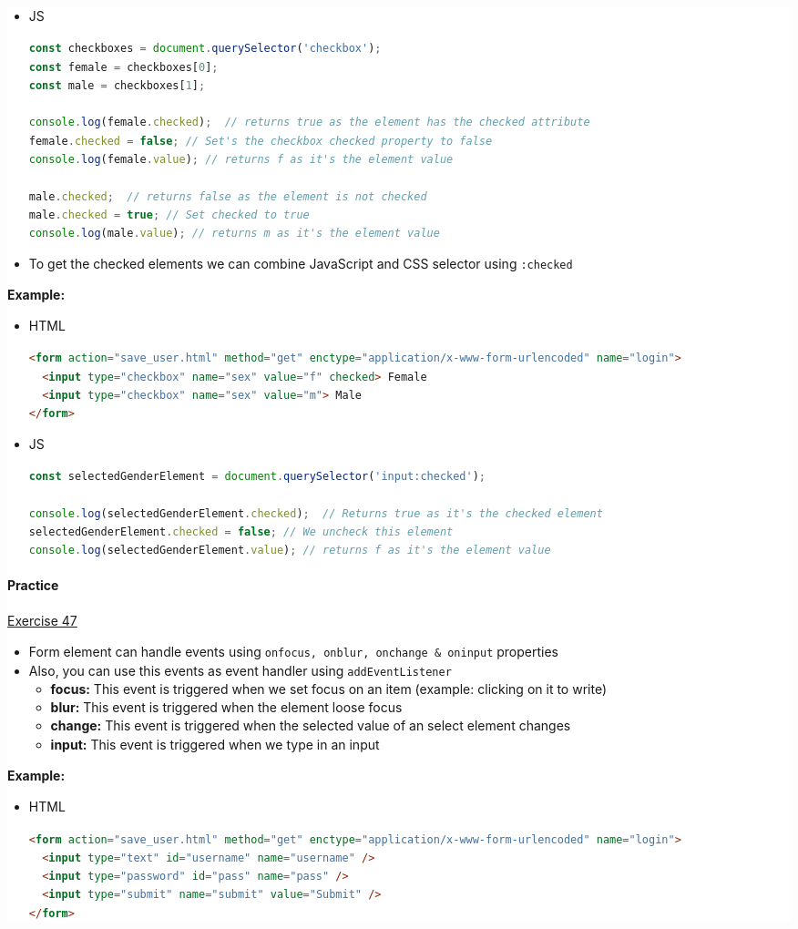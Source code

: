 * JS
  ```js
  const checkboxes = document.querySelector('checkbox');
  const female = checkboxes[0];
  const male = checkboxes[1];

  console.log(female.checked);  // returns true as the element has the checked attribute
  female.checked = false; // Set's the checkbox checked property to false
  console.log(female.value); // returns f as it's the element value

  male.checked;  // returns false as the element is not checked
  male.checked = true; // Set checked to true
  console.log(male.value); // returns m as it's the element value
  ```

* To get the checked elements we can combine JavaScript and CSS selector using `:checked`

**Example:**
* HTML
  ```html
  <form action="save_user.html" method="get" enctype="application/x-www-form-urlencoded" name="login">
    <input type="checkbox" name="sex" value="f" checked> Female
    <input type="checkbox" name="sex" value="m"> Male
  </form>
  ```
* JS
  ```js
  const selectedGenderElement = document.querySelector('input:checked');

  console.log(selectedGenderElement.checked);  // Returns true as it's the checked element
  selectedGenderElement.checked = false; // We uncheck this element
  console.log(selectedGenderElement.value); // returns f as it's the element value
  ```

#### Practice
[Exercise 47](./exercises/browser/ex_47.md)

* Form element can handle events using `onfocus, onblur, onchange & oninput` properties
* Also, you can use this events as event handler using `addEventListener`
  * **focus:** This event is triggered when we set focus on an item (example: clicking on it to write)
  * **blur:** This event is triggered when the element loose focus
  * **change:** This event is triggered when the selected value of an select element changes
  * **input:** This event is triggered when we type in an input

**Example:**
* HTML
  ```html
  <form action="save_user.html" method="get" enctype="application/x-www-form-urlencoded" name="login">
    <input type="text" id="username" name="username" />
    <input type="password" id="pass" name="pass" />
    <input type="submit" name="submit" value="Submit" />
  </form>
  ```
